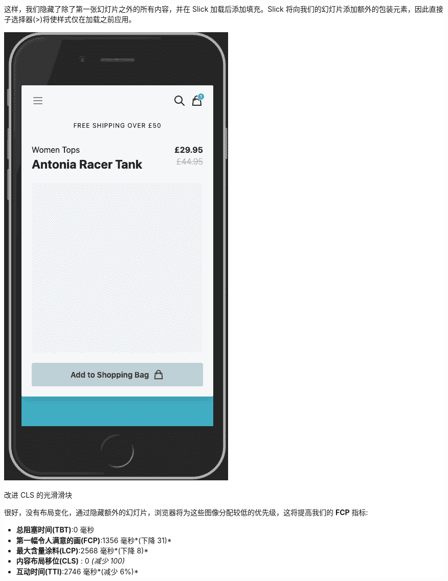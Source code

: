 这样，我们隐藏了除了第一张幻灯片之外的所有内容，并在 Slick 加载后添加填充。Slick 将向我们的幻灯片添加额外的包装元素，因此直接子选择器(>)将使样式仅在加载之前应用。

![](img/c75d2ab8d731134afe35e6e062e524d7.png)

改进 CLS 的光滑滑块

很好，没有布局变化，通过隐藏额外的幻灯片，浏览器将为这些图像分配较低的优先级，这将提高我们的 **FCP** 指标:

*   **总阻塞时间(TBT)**:0 毫秒
*   **第一幅令人满意的画(FCP)**:1356 毫秒*(下降 31)*
*   **最大含量涂料(LCP)**:2568 毫秒*(下降 8)*
*   **内容布局移位(CLS)** : 0 *(减少 100)*
*   **互动时间(TTI)**:2746 毫秒*(减少 6%)*
